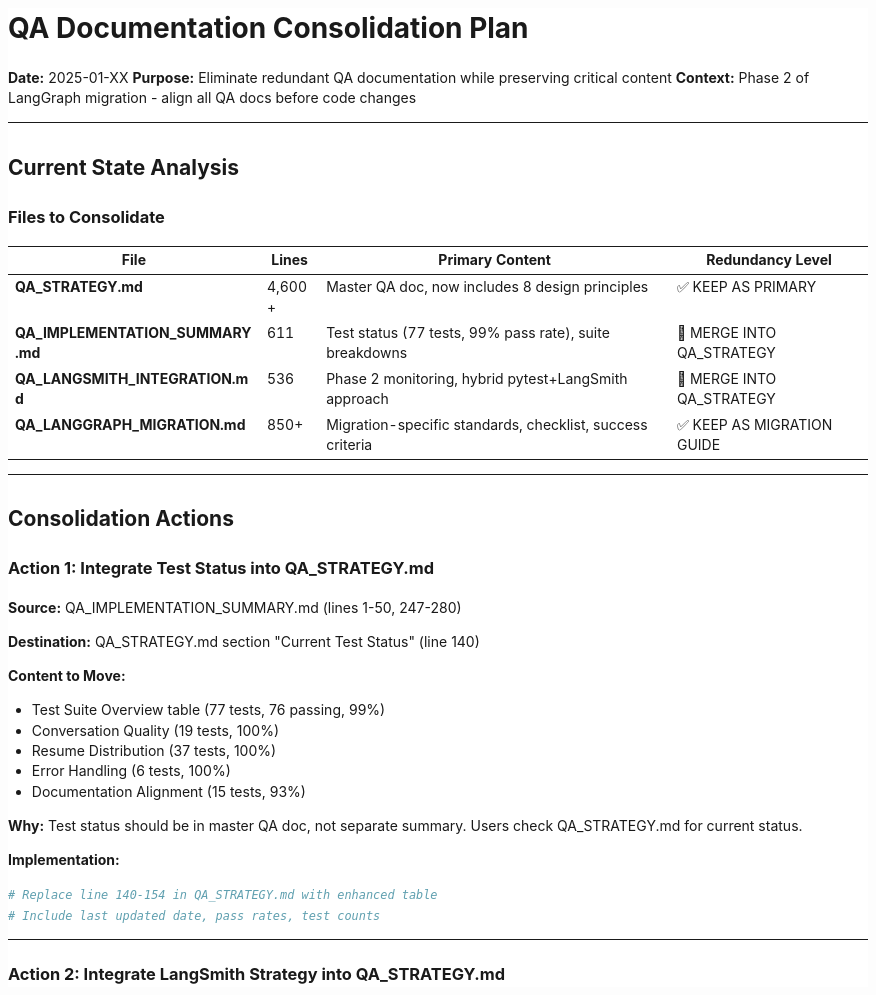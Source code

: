 # QA Documentation Consolidation Plan

**Date:** 2025-01-XX
**Purpose:** Eliminate redundant QA documentation while preserving critical content
**Context:** Phase 2 of LangGraph migration - align all QA docs before code changes

---

## Current State Analysis

### Files to Consolidate

| File | Lines | Primary Content | Redundancy Level |
|------|-------|----------------|------------------|
| **QA_STRATEGY.md** | 4,600+ | Master QA doc, now includes 8 design principles | ✅ KEEP AS PRIMARY |
| **QA_IMPLEMENTATION_SUMMARY.md** | 611 | Test status (77 tests, 99% pass rate), suite breakdowns | 🔄 MERGE INTO QA_STRATEGY |
| **QA_LANGSMITH_INTEGRATION.md** | 536 | Phase 2 monitoring, hybrid pytest+LangSmith approach | 🔄 MERGE INTO QA_STRATEGY |
| **QA_LANGGRAPH_MIGRATION.md** | 850+ | Migration-specific standards, checklist, success criteria | ✅ KEEP AS MIGRATION GUIDE |

---

## Consolidation Actions

### Action 1: Integrate Test Status into QA_STRATEGY.md

**Source:** QA_IMPLEMENTATION_SUMMARY.md (lines 1-50, 247-280)

**Destination:** QA_STRATEGY.md section "Current Test Status" (line 140)

**Content to Move:**
- Test Suite Overview table (77 tests, 76 passing, 99%)
- Conversation Quality (19 tests, 100%)
- Resume Distribution (37 tests, 100%)
- Error Handling (6 tests, 100%)
- Documentation Alignment (15 tests, 93%)

**Why:** Test status should be in master QA doc, not separate summary. Users check QA_STRATEGY.md for current status.

**Implementation:**
```bash
# Replace line 140-154 in QA_STRATEGY.md with enhanced table
# Include last updated date, pass rates, test counts
```

---

### Action 2: Integrate LangSmith Strategy into QA_STRATEGY.md
